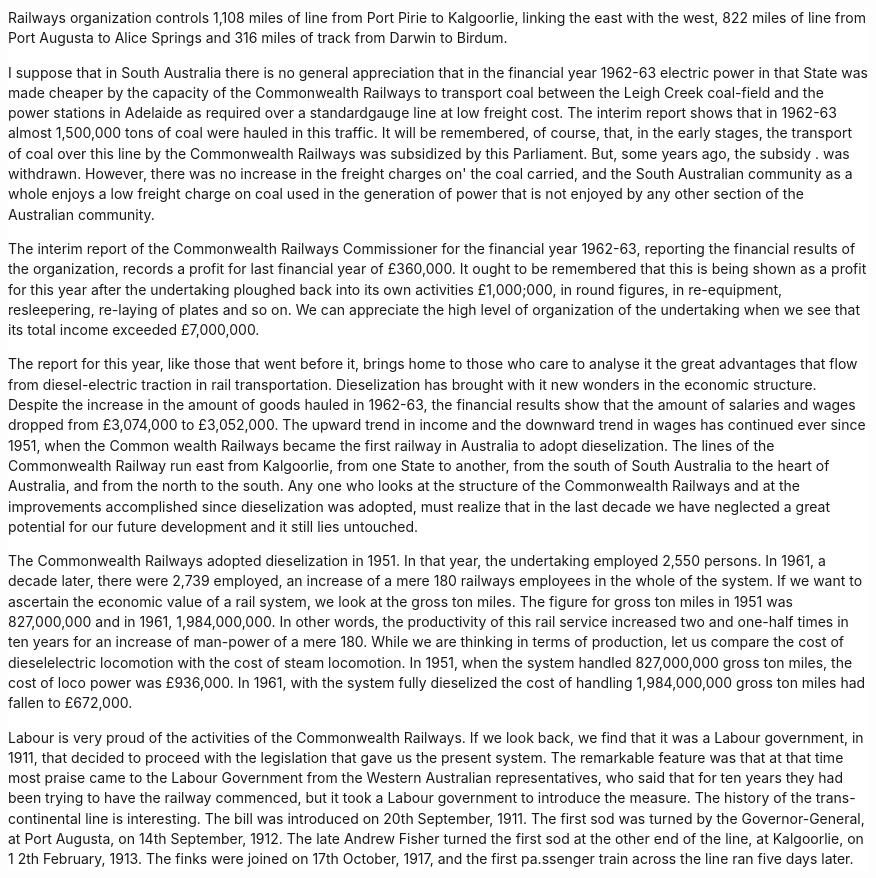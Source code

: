 Railways organization controls 1,108 miles of line from Port Pirie to Kalgoorlie, linking the east with the west, 822 miles of line from Port Augusta to Alice Springs and 316 miles of track from Darwin to Birdum. 

I suppose that in South Australia there is no general appreciation that in the financial year 1962-63 electric power in that State was made cheaper by the capacity of the Commonwealth Railways to transport coal between the Leigh Creek coal-field and the power stations in Adelaide as required over a standardgauge line at low freight cost. The interim report shows that in 1962-63 almost 1,500,000 tons of coal were hauled in this traffic. It will be remembered, of course, that, in the early stages, the transport of coal over this line by the Commonwealth Railways was subsidized by this Parliament. But, some years ago, the subsidy . was withdrawn. However, there was no increase in the freight charges on' the coal carried, and the South Australian community as a whole enjoys a low freight charge on coal used in the generation of power that is not enjoyed by any other section of the Australian community. 

The interim report of the Commonwealth Railways Commissioner for the financial year 1962-63, reporting the financial results of the organization, records a profit for last financial year of £360,000. It ought to be remembered that this is being shown as a profit for this year after the undertaking ploughed back into its own activities £1,000;000, in round figures, in re-equipment, resleepering, re-laying of plates and so on. We can appreciate the high level of organization of the undertaking when we see that its total income exceeded £7,000,000. 

The report for this year, like those that went before it, brings home to those who care to analyse it the great advantages that flow from diesel-electric traction in rail transportation. Dieselization has brought with it new wonders in the economic structure. Despite the increase in the amount of goods hauled in 1962-63, the financial results show that the amount of salaries and wages dropped from £3,074,000 to £3,052,000. The upward trend in income and the downward trend in wages has continued ever since 1951, when the Common wealth Railways became the first railway in Australia to adopt dieselization. The lines of the Commonwealth Railway run east from Kalgoorlie, from one State to another, from the south of South Australia to the heart of Australia, and from the north to the south. Any one who looks at the structure of the Commonwealth Railways and at the improvements accomplished since dieselization was adopted, must realize that in the last decade we have neglected a great potential for our future development and it still lies untouched. 

The Commonwealth Railways adopted dieselization in 1951. In that year, the undertaking employed 2,550 persons. In 1961, a decade later, there were 2,739 employed, an increase of a mere 180 railways employees in the whole of the system. If we want to ascertain the economic value of a rail system, we look at the gross ton miles. The figure for gross ton miles in 1951 was 827,000,000 and in 1961, 1,984,000,000. In other words, the productivity of this rail service increased two and one-half times in ten years for an increase of man-power of a mere 180. While we are thinking in terms of production, let us compare the cost of dieselelectric locomotion with the cost of steam locomotion. In 1951, when the system handled 827,000,000 gross ton miles, the cost of loco power was £936,000. In 1961, with the system fully dieselized the cost of handling 1,984,000,000 gross ton miles had fallen to £672,000. 

Labour is very proud of the activities of the Commonwealth Railways. If we look back, we find that it was a Labour government, in 1911, that decided to proceed with the legislation that gave us the present system. The remarkable feature was that at that time most praise came to the Labour Government from the Western Australian representatives, who said that for ten years they had been trying to have the railway commenced, but it took a Labour government to introduce the measure. The history of the trans-continental line is interesting. The bill was introduced on 20th September, 1911. The first sod was turned by the Governor-General, at Port Augusta, on 14th September, 1912. The late Andrew Fisher turned the first sod at the other end of the line, at Kalgoorlie, on 1 2th February, 1913. The finks were joined on 17th October, 1917, and the first pa.ssenger train across the line ran five days later. 
